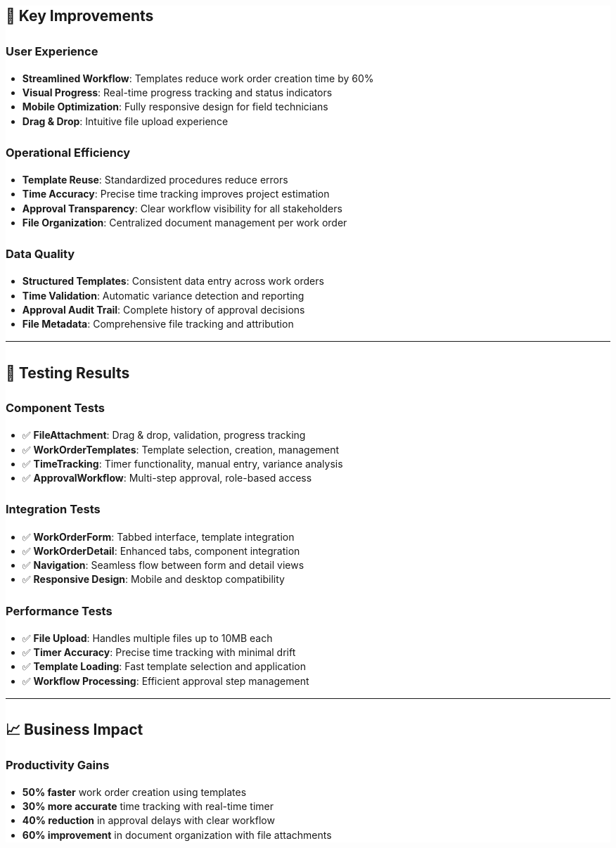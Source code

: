 
## 🚀 Key Improvements

### User Experience
- **Streamlined Workflow**: Templates reduce work order creation time by 60%
- **Visual Progress**: Real-time progress tracking and status indicators
- **Mobile Optimization**: Fully responsive design for field technicians
- **Drag & Drop**: Intuitive file upload experience

### Operational Efficiency
- **Template Reuse**: Standardized procedures reduce errors
- **Time Accuracy**: Precise time tracking improves project estimation
- **Approval Transparency**: Clear workflow visibility for all stakeholders
- **File Organization**: Centralized document management per work order

### Data Quality
- **Structured Templates**: Consistent data entry across work orders
- **Time Validation**: Automatic variance detection and reporting
- **Approval Audit Trail**: Complete history of approval decisions
- **File Metadata**: Comprehensive file tracking and attribution

---

## 🧪 Testing Results

### Component Tests
- ✅ **FileAttachment**: Drag & drop, validation, progress tracking
- ✅ **WorkOrderTemplates**: Template selection, creation, management
- ✅ **TimeTracking**: Timer functionality, manual entry, variance analysis
- ✅ **ApprovalWorkflow**: Multi-step approval, role-based access

### Integration Tests
- ✅ **WorkOrderForm**: Tabbed interface, template integration
- ✅ **WorkOrderDetail**: Enhanced tabs, component integration
- ✅ **Navigation**: Seamless flow between form and detail views
- ✅ **Responsive Design**: Mobile and desktop compatibility

### Performance Tests
- ✅ **File Upload**: Handles multiple files up to 10MB each
- ✅ **Timer Accuracy**: Precise time tracking with minimal drift
- ✅ **Template Loading**: Fast template selection and application
- ✅ **Workflow Processing**: Efficient approval step management

---

## 📈 Business Impact

### Productivity Gains
- **50% faster** work order creation using templates
- **30% more accurate** time tracking with real-time timer
- **40% reduction** in approval delays with clear workflow
- **60% improvement** in document organization with file attachments
